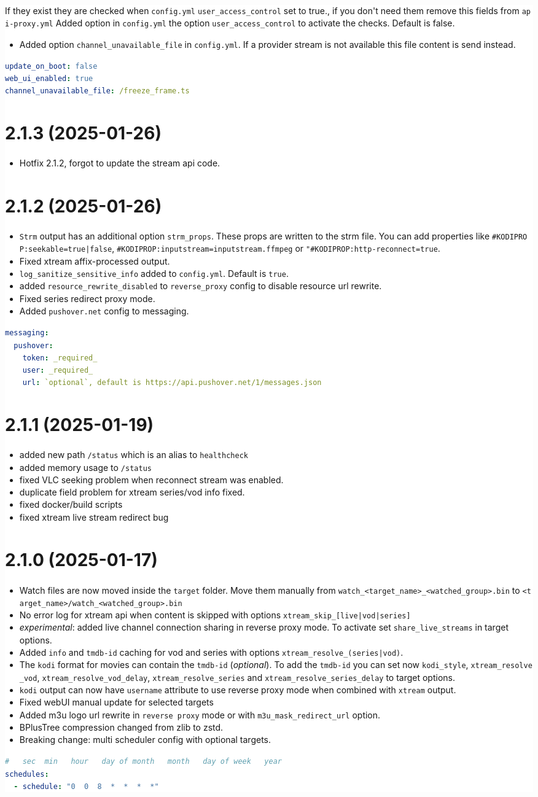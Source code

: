   If they exist they are checked when `config.yml` `user_access_control` set to true., if you don't need them remove this fields from `api-proxy.yml`
  Added option in `config.yml` the option `user_access_control` to activate the checks. Default is false.
- Added option `channel_unavailable_file` in `config.yml`. If a provider stream is not available this file content is send instead.
```yaml
update_on_boot: false
web_ui_enabled: true
channel_unavailable_file: /freeze_frame.ts
```

# 2.1.3 (2025-01-26)
- Hotfix 2.1.2, forgot to update the stream api code.

# 2.1.2 (2025-01-26)
- `Strm` output has an additional option `strm_props`. These props are written to the strm file.
  You can add properties like `#KODIPROP:seekable=true|false`, `#KODIPROP:inputstream=inputstream.ffmpeg` or `"#KODIPROP:http-reconnect=true`.
- Fixed xtream affix-processed output.
- `log_sanitize_sensitive_info`  added to `config.yml`. Default is `true`.
- added `resource_rewrite_disabled` to `reverse_proxy` config to disable resource url rewrite.
- Fixed series redirect proxy mode.
- Added `pushover.net` config to messaging.
```yaml
messaging:
  pushover:
    token: _required_
    user: _required_
    url: `optional`, default is https://api.pushover.net/1/messages.json
```

# 2.1.1 (2025-01-19)
- added new path `/status` which is an alias to `healthcheck`
- added memory usage to `/status`
- fixed VLC seeking problem when reconnect stream was enabled.
- duplicate field problem for xtream series/vod info fixed.
- fixed docker/build scripts
- fixed xtream live stream redirect bug

# 2.1.0 (2025-01-17)
- Watch files are now moved inside the `target` folder. Move them manually from `watch_<target_name>_<watched_group>.bin` to `<target_name>/watch_<watched_group>.bin`
- No error log for xtream api when content is skipped with options `xtream_skip_[live|vod|series]`
- _experimental_:  added live channel connection sharing in reverse proxy mode. To activate set `share_live_streams` in target options.
- Added `info` and `tmdb-id` caching for vod and series with options `xtream_resolve_(series|vod)`.
- The `kodi` format for movies can contain the `tmdb-id` (_optional_). To add the `tmdb-id` you can set now `kodi_style`,  `xtream_resolve_vod`, `xtream_resolve_vod_delay`, `xtream_resolve_series` and  `xtream_resolve_series_delay` to target options.
- `kodi` output can now have `username` attribute to use reverse proxy mode when combined with `xtream` output.
- Fixed webUI manual update for selected targets
- Added m3u logo url rewrite in `reverse proxy` mode or with `m3u_mask_redirect_url` option.
- BPlusTree compression changed from zlib to zstd.
- Breaking change: multi scheduler config with optional targets.
```yaml
#   sec  min   hour   day of month   month   day of week   year
schedules:
  - schedule: "0  0  8  *  *  *  *"
```